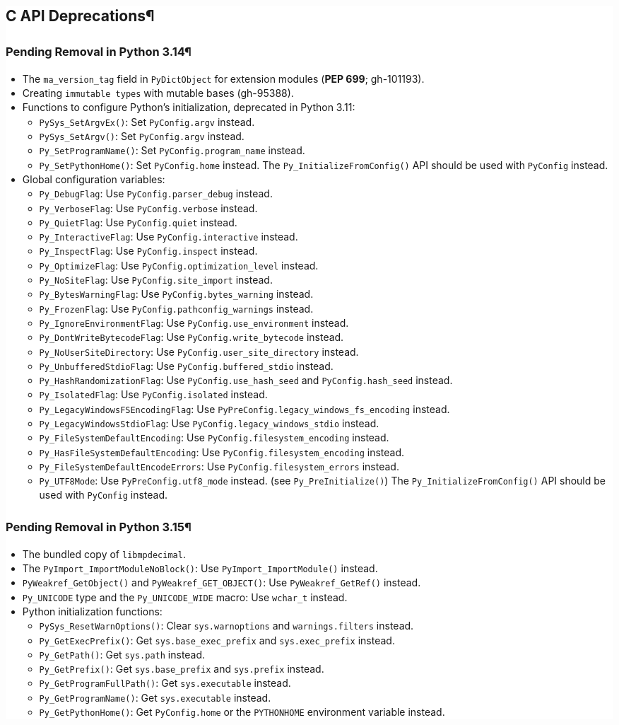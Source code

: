 
## C API Deprecations¶
### Pending Removal in Python 3.14¶
  * The `ma_version_tag` field in `PyDictObject` for extension modules (**PEP 699**; gh-101193).
  * Creating `immutable types` with mutable bases (gh-95388).
  * Functions to configure Python’s initialization, deprecated in Python 3.11:
    * `PySys_SetArgvEx()`: Set `PyConfig.argv` instead.
    * `PySys_SetArgv()`: Set `PyConfig.argv` instead.
    * `Py_SetProgramName()`: Set `PyConfig.program_name` instead.
    * `Py_SetPythonHome()`: Set `PyConfig.home` instead.
The `Py_InitializeFromConfig()` API should be used with `PyConfig` instead.
  * Global configuration variables:
    * `Py_DebugFlag`: Use `PyConfig.parser_debug` instead.
    * `Py_VerboseFlag`: Use `PyConfig.verbose` instead.
    * `Py_QuietFlag`: Use `PyConfig.quiet` instead.
    * `Py_InteractiveFlag`: Use `PyConfig.interactive` instead.
    * `Py_InspectFlag`: Use `PyConfig.inspect` instead.
    * `Py_OptimizeFlag`: Use `PyConfig.optimization_level` instead.
    * `Py_NoSiteFlag`: Use `PyConfig.site_import` instead.
    * `Py_BytesWarningFlag`: Use `PyConfig.bytes_warning` instead.
    * `Py_FrozenFlag`: Use `PyConfig.pathconfig_warnings` instead.
    * `Py_IgnoreEnvironmentFlag`: Use `PyConfig.use_environment` instead.
    * `Py_DontWriteBytecodeFlag`: Use `PyConfig.write_bytecode` instead.
    * `Py_NoUserSiteDirectory`: Use `PyConfig.user_site_directory` instead.
    * `Py_UnbufferedStdioFlag`: Use `PyConfig.buffered_stdio` instead.
    * `Py_HashRandomizationFlag`: Use `PyConfig.use_hash_seed` and `PyConfig.hash_seed` instead.
    * `Py_IsolatedFlag`: Use `PyConfig.isolated` instead.
    * `Py_LegacyWindowsFSEncodingFlag`: Use `PyPreConfig.legacy_windows_fs_encoding` instead.
    * `Py_LegacyWindowsStdioFlag`: Use `PyConfig.legacy_windows_stdio` instead.
    * `Py_FileSystemDefaultEncoding`: Use `PyConfig.filesystem_encoding` instead.
    * `Py_HasFileSystemDefaultEncoding`: Use `PyConfig.filesystem_encoding` instead.
    * `Py_FileSystemDefaultEncodeErrors`: Use `PyConfig.filesystem_errors` instead.
    * `Py_UTF8Mode`: Use `PyPreConfig.utf8_mode` instead. (see `Py_PreInitialize()`)
The `Py_InitializeFromConfig()` API should be used with `PyConfig` instead.


### Pending Removal in Python 3.15¶
  * The bundled copy of `libmpdecimal`.
  * The `PyImport_ImportModuleNoBlock()`: Use `PyImport_ImportModule()` instead.
  * `PyWeakref_GetObject()` and `PyWeakref_GET_OBJECT()`: Use `PyWeakref_GetRef()` instead.
  * `Py_UNICODE` type and the `Py_UNICODE_WIDE` macro: Use `wchar_t` instead.
  * Python initialization functions:
    * `PySys_ResetWarnOptions()`: Clear `sys.warnoptions` and `warnings.filters` instead.
    * `Py_GetExecPrefix()`: Get `sys.base_exec_prefix` and `sys.exec_prefix` instead.
    * `Py_GetPath()`: Get `sys.path` instead.
    * `Py_GetPrefix()`: Get `sys.base_prefix` and `sys.prefix` instead.
    * `Py_GetProgramFullPath()`: Get `sys.executable` instead.
    * `Py_GetProgramName()`: Get `sys.executable` instead.
    * `Py_GetPythonHome()`: Get `PyConfig.home` or the `PYTHONHOME` environment variable instead.
